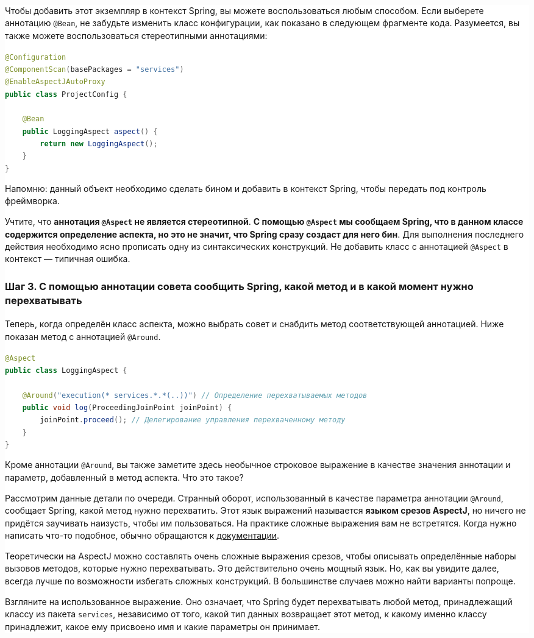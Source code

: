 Чтобы добавить этот экземпляр в контекст Spring, вы можете воспользоваться любым способом. Если выберете аннотацию `@Bean`, не забудьте изменить класс конфигурации, как показано в следующем фрагменте кода. Разумеется, вы также можете воспользоваться стереотипными аннотациями:
```java
@Configuration
@ComponentScan(basePackages = "services")
@EnableAspectJAutoProxy
public class ProjectConfig {

	@Bean
	public LoggingAspect aspect() {
		return new LoggingAspect();
	}
}
```

Напомню: данный объект необходимо сделать бином и добавить в контекст Spring, чтобы передать под контроль фреймворка.

Учтите, что **аннотация `@Aspect` не является стереотипной**. **С помощью `@Aspect` мы сообщаем Spring, что в данном классе содержится определение аспекта, но это не значит, что Spring сразу создаст для него бин**. Для выполнения последнего действия необходимо ясно прописать одну из синтаксических конструкций. Не добавить класс с аннотацией `@Aspect` в контекст — типичная ошибка.
### Шаг 3. С помощью аннотации совета сообщить Spring, какой метод и в какой момент нужно перехватывать
Теперь, когда определён класс аспекта, можно выбрать совет и снабдить метод соответствующей аннотацией. Ниже показан метод с аннотацией `@Around`.
```java
@Aspect
public class LoggingAspect {

	@Around("execution(* services.*.*(..))") // Определение перехватываемых методов
	public void log(ProceedingJoinPoint joinPoint) {
		joinPoint.proceed(); // Делегирование управления перехваченному методу
	}
}
```

Кроме аннотации `@Around`, вы также заметите здесь необычное строковое выражение в качестве значения аннотации и параметр, добавленный в метод аспекта. Что это такое?

Рассмотрим данные детали по очереди. Странный оборот, использованный в качестве параметра аннотации `@Around`, сообщает Spring, какой метод нужно перехватить. Этот язык выражений называется **языком срезов AspectJ**, но ничего не придётся заучивать наизусть, чтобы им пользоваться. На практике сложные выражения вам не встретятся. Когда нужно написать что-то подобное, обычно обращаются к [документации](http://mng.bz/4K9g).

Теоретически на AspectJ можно составлять очень сложные выражения срезов, чтобы описывать определённые наборы вызовов методов, которые нужно перехватывать. Это действительно очень мощный язык. Но, как вы увидите далее, всегда лучше по возможности избегать сложных конструкций. В большинстве случаев можно найти варианты попроще.

Взгляните на использованное выражение. Оно означает, что Spring будет перехватывать любой метод, принадлежащий классу из пакета `services`, независимо от того, какой тип данных возвращает этот метод, к какому именно классу принадлежит, какое ему присвоено имя и какие параметры он принимает.